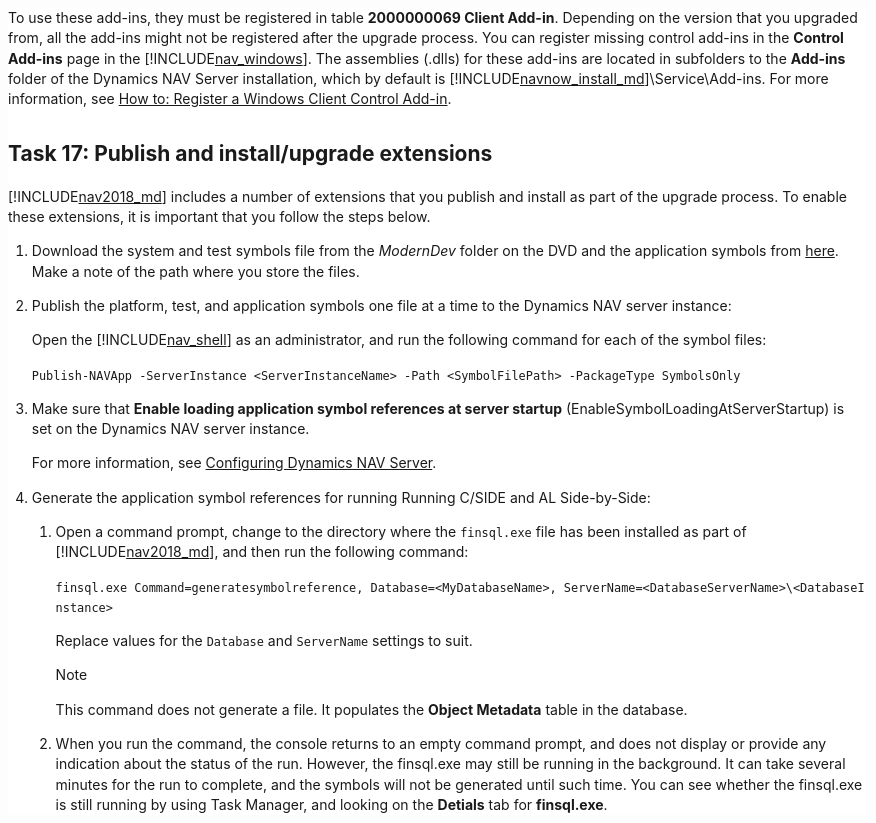 To use these add-ins, they must be registered in table **2000000069 Client Add-in**. Depending on the version that you upgraded from, all the add-ins might not be registered after the upgrade process. You can register missing control add-ins in the **Control Add-ins** page in the [!INCLUDE[nav_windows](includes/nav_windows_md.md)]. The assemblies (.dlls) for these add-ins are located in subfolders to the **Add-ins** folder of the Dynamics NAV Server installation, which by default is  [!INCLUDE[navnow_install_md](includes/navnow_install_md.md)]\Service\Add-ins. For more information, see [How to: Register a Windows Client Control Add-in](How-to--Register-a-Windows-Client-Control-Add-in.md).  


##  <a name="AddExtensions"></a> Task 17: Publish and install/upgrade extensions
[!INCLUDE[nav2018_md](includes/nav2018_md.md)] includes a number of extensions that you publish and install as part of the upgrade process. To enable these extensions, it is important that you follow the steps below.

1. Download the system and test symbols file from the *ModernDev* folder on the DVD and the application symbols from [here](http://download.microsoft.com/download/C/7/9/C79AF269-A67E-4EEF-B9F2-52FAFA43E026/Microsoft_Application_11.0.19738.0.app). Make a note of the path where you store the files. 


  
2. Publish the platform, test, and application symbols one file at a time to the Dynamics NAV server instance:

    Open the [!INCLUDE[nav_shell](includes/nav_shell_md.md)] as an administrator, and run the following command for each of the symbol files:

    ```
    Publish-NAVApp -ServerInstance <ServerInstanceName> -Path <SymbolFilePath> -PackageType SymbolsOnly
    ```

   

3. Make sure that **Enable loading application symbol references at server startup** (EnableSymbolLoadingAtServerStartup) is set on the Dynamics NAV server instance.

    For more information, see [Configuring Dynamics NAV Server](Configuring-Microsoft-Dynamics-NAV-Server.md).
4. Generate the application symbol references for running Running C/SIDE and AL Side-by-Side:

    1. Open a command prompt, change to the directory where the `finsql.exe` file has been installed as part of [!INCLUDE[nav2018_md](includes/nav2018_md.md)], and then run the following command:

        ```
        finsql.exe Command=generatesymbolreference, Database=<MyDatabaseName>, ServerName=<DatabaseServerName>\<DatabaseInstance>
        ```

        Replace values for the `Database` and `ServerName` settings to suit.

        > [!NOTE]  
        >  This command does not generate a file. It populates the **Object Metadata** table in the database.
    2. When you run the command, the console returns to an empty command prompt, and does not display or provide any indication about the status of the run. However, the finsql.exe may still be running in the background. It can take several minutes for the run to complete, and the symbols will not be generated until such time.  You can see whether the finsql.exe is still running by using Task Manager, and looking on the **Detials** tab for **finsql.exe**. 
    